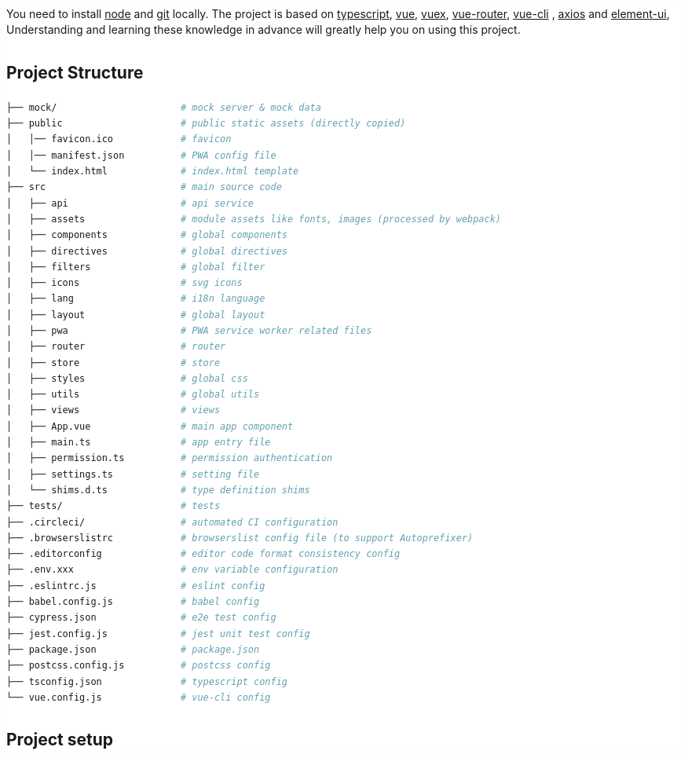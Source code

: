 You need to install [node](http://nodejs.org/) and [git](https://git-scm.com/) locally. The project is based on [typescript](https://www.typescriptlang.org/), [vue](https://vuejs.org/index.html), [vuex](https://vuex.vuejs.org/), [vue-router](https://router.vuejs.org/), [vue-cli](https://github.com/vuejs/vue-cli) , [axios](https://github.com/axios/axios) and [element-ui](https://github.com/ElemeFE/element), Understanding and learning these knowledge in advance will greatly help you on using this project.

## Project Structure

```bash
├── mock/                      # mock server & mock data
├── public                     # public static assets (directly copied)
│   │── favicon.ico            # favicon
│   │── manifest.json          # PWA config file
│   └── index.html             # index.html template
├── src                        # main source code
│   ├── api                    # api service
│   ├── assets                 # module assets like fonts, images (processed by webpack)
│   ├── components             # global components
│   ├── directives             # global directives
│   ├── filters                # global filter
│   ├── icons                  # svg icons
│   ├── lang                   # i18n language
│   ├── layout                 # global layout
│   ├── pwa                    # PWA service worker related files
│   ├── router                 # router
│   ├── store                  # store
│   ├── styles                 # global css
│   ├── utils                  # global utils
│   ├── views                  # views
│   ├── App.vue                # main app component
│   ├── main.ts                # app entry file
│   ├── permission.ts          # permission authentication
│   ├── settings.ts            # setting file
│   └── shims.d.ts             # type definition shims
├── tests/                     # tests
├── .circleci/                 # automated CI configuration
├── .browserslistrc            # browserslist config file (to support Autoprefixer)
├── .editorconfig              # editor code format consistency config
├── .env.xxx                   # env variable configuration
├── .eslintrc.js               # eslint config
├── babel.config.js            # babel config
├── cypress.json               # e2e test config
├── jest.config.js             # jest unit test config
├── package.json               # package.json
├── postcss.config.js          # postcss config
├── tsconfig.json              # typescript config
└── vue.config.js              # vue-cli config
```

## Project setup
